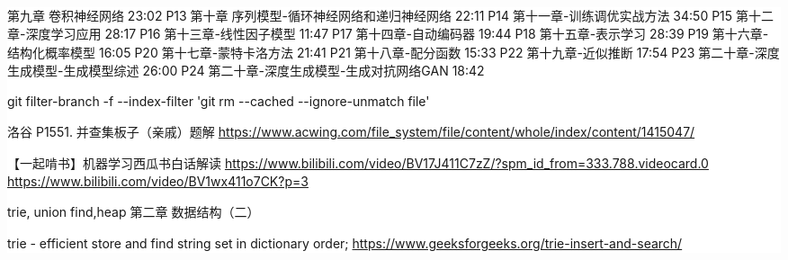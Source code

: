 第九章 卷积神经网络
23:02
P13
第十章 序列模型-循环神经网络和递归神经网络
22:11
P14
第十一章-训练调优实战方法
34:50
P15
第十二章-深度学习应用
28:17
P16
第十三章-线性因子模型
11:47
P17
第十四章-自动编码器
19:44
P18
第十五章-表示学习
28:39
P19
第十六章-结构化概率模型
16:05
P20
第十七章-蒙特卡洛方法
21:41
P21
第十八章-配分函数
15:33
P22
第十九章-近似推断
17:54
P23
第二十章-深度生成模型-生成模型综述
26:00
P24
第二十章-深度生成模型-生成对抗网络GAN
18:42


git filter-branch -f --index-filter 'git rm --cached --ignore-unmatch file'

洛谷 P1551. 并查集板子（亲戚）题解 
https://www.acwing.com/file_system/file/content/whole/index/content/1415047/

【一起啃书】机器学习西瓜书白话解读
https://www.bilibili.com/video/BV17J411C7zZ/?spm_id_from=333.788.videocard.0
https://www.bilibili.com/video/BV1wx411o7CK?p=3

trie, union find,heap 第二章 数据结构（二）

trie - efficient store and find string set
in dictionary order;
https://www.geeksforgeeks.org/trie-insert-and-search/
